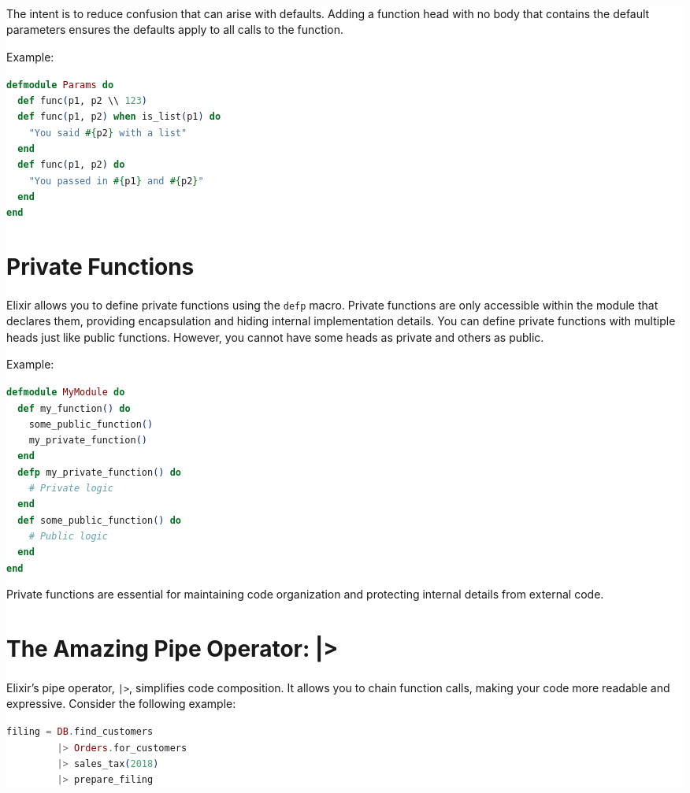The intent is to reduce confusion that can arise with defaults. Adding a function head with no body that contains the default parameters ensures the defaults apply to all calls to the function.

Example:

```elixir
defmodule Params do
  def func(p1, p2 \\ 123)
  def func(p1, p2) when is_list(p1) do
    "You said #{p2} with a list"
  end
  def func(p1, p2) do
    "You passed in #{p1} and #{p2}"
  end
end
```

# **Private Functions**

Elixir allows you to define private functions using the `defp` macro. Private functions are only accessible within the module that declares them, providing encapsulation and hiding internal implementation details. You can define private functions with multiple heads just like public functions. However, you cannot have some heads as private and others as public.

Example:

```elixir
defmodule MyModule do
  def my_function() do
    some_public_function()
    my_private_function()
  end
  defp my_private_function() do
    # Private logic
  end
  def some_public_function() do
    # Public logic
  end
end
```

Private functions are essential for maintaining code organization and protecting internal details from external code.

# **The Amazing Pipe Operator: |&gt;**

Elixir’s pipe operator, `|>`, simplifies code composition. It allows you to chain function calls, making your code more readable and expressive. Consider the following example:

```elixir
filing = DB.find_customers
         |> Orders.for_customers
         |> sales_tax(2018)
         |> prepare_filing
```
